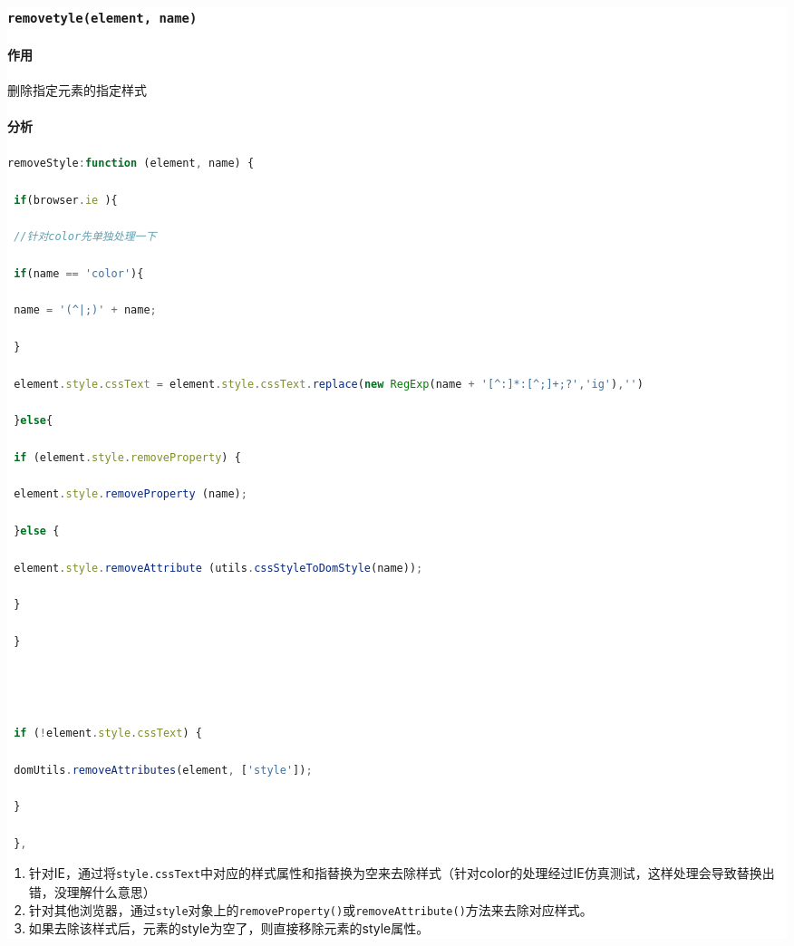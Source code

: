### `removetyle(element, name)`

#### 作用

删除指定元素的指定样式

#### 分析
```javascript
removeStyle:function (element, name) {

 if(browser.ie ){

 //针对color先单独处理一下

 if(name == 'color'){

 name = '(^|;)' + name;

 }

 element.style.cssText = element.style.cssText.replace(new RegExp(name + '[^:]*:[^;]+;?','ig'),'')

 }else{

 if (element.style.removeProperty) {

 element.style.removeProperty (name);

 }else {

 element.style.removeAttribute (utils.cssStyleToDomStyle(name));

 }

 }

  
  

 if (!element.style.cssText) {

 domUtils.removeAttributes(element, ['style']);

 }

 },

```

1.  针对IE，通过将`style.cssText`中对应的样式属性和指替换为空来去除样式（针对color的处理经过IE仿真测试，这样处理会导致替换出错，没理解什么意思）
2.  针对其他浏览器，通过`style`对象上的`removeProperty()`或`removeAttribute()`方法来去除对应样式。
3.  如果去除该样式后，元素的style为空了，则直接移除元素的style属性。
